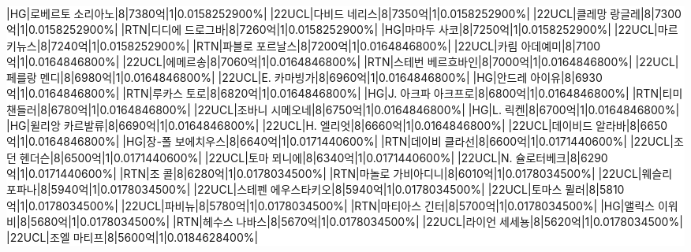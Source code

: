 |HG|로베르토 소리아노|8|7380억|1|0.0158252900%|
|22UCL|다비드 네리스|8|7350억|1|0.0158252900%|
|22UCL|클레망 랑글레|8|7300억|1|0.0158252900%|
|RTN|디디에 드로그바|8|7260억|1|0.0158252900%|
|HG|마마두 사코|8|7250억|1|0.0158252900%|
|22UCL|마르키뉴스|8|7240억|1|0.0158252900%|
|RTN|파블로 포르날스|8|7200억|1|0.0164846800%|
|22UCL|카림 아데예미|8|7100억|1|0.0164846800%|
|22UCL|에메르송|8|7060억|1|0.0164846800%|
|RTN|스테번 베르흐바인|8|7000억|1|0.0164846800%|
|22UCL|페를랑 멘디|8|6980억|1|0.0164846800%|
|22UCL|E. 카마빙가|8|6960억|1|0.0164846800%|
|HG|안드레 아이유|8|6930억|1|0.0164846800%|
|RTN|루카스 토로|8|6820억|1|0.0164846800%|
|HG|J. 아크파 아크프로|8|6800억|1|0.0164846800%|
|RTN|티미 챈들러|8|6780억|1|0.0164846800%|
|22UCL|조바니 시메오네|8|6750억|1|0.0164846800%|
|HG|L. 릭켄|8|6700억|1|0.0164846800%|
|HG|윌리앙 카르발류|8|6690억|1|0.0164846800%|
|22UCL|H. 엘리엇|8|6660억|1|0.0164846800%|
|22UCL|데이비드 알라바|8|6650억|1|0.0164846800%|
|HG|장-폴 보에치우스|8|6640억|1|0.0171440600%|
|RTN|데이비 클라선|8|6600억|1|0.0171440600%|
|22UCL|조던 헨더슨|8|6500억|1|0.0171440600%|
|22UCL|토마 뫼니에|8|6340억|1|0.0171440600%|
|22UCL|N. 슐로터베크|8|6290억|1|0.0171440600%|
|RTN|조 콜|8|6280억|1|0.0178034500%|
|RTN|마놀로 가비아디니|8|6010억|1|0.0178034500%|
|22UCL|웨슬리 포파나|8|5940억|1|0.0178034500%|
|22UCL|스테펜 에우스타키오|8|5940억|1|0.0178034500%|
|22UCL|토마스 뮐러|8|5810억|1|0.0178034500%|
|22UCL|파비뉴|8|5780억|1|0.0178034500%|
|RTN|마티아스 긴터|8|5700억|1|0.0178034500%|
|HG|앨릭스 이워비|8|5680억|1|0.0178034500%|
|RTN|헤수스 나바스|8|5670억|1|0.0178034500%|
|22UCL|라이언 세세뇽|8|5620억|1|0.0178034500%|
|22UCL|조엘 마티프|8|5600억|1|0.0184628400%|
